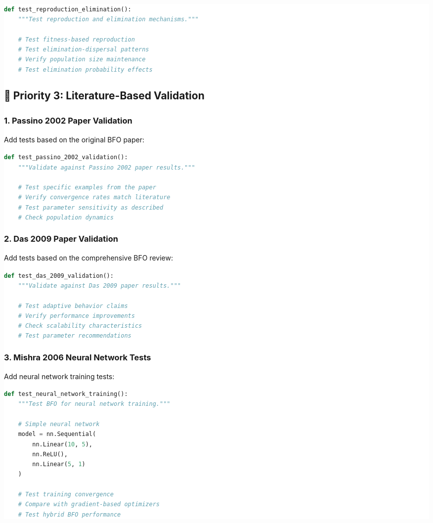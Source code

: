 ```python
def test_reproduction_elimination():
    """Test reproduction and elimination mechanisms."""
    
    # Test fitness-based reproduction
    # Test elimination-dispersal patterns
    # Verify population size maintenance
    # Test elimination probability effects
```

## 🎯 **Priority 3: Literature-Based Validation**

### 1. **Passino 2002 Paper Validation**
Add tests based on the original BFO paper:

```python
def test_passino_2002_validation():
    """Validate against Passino 2002 paper results."""
    
    # Test specific examples from the paper
    # Verify convergence rates match literature
    # Test parameter sensitivity as described
    # Check population dynamics
```

### 2. **Das 2009 Paper Validation**
Add tests based on the comprehensive BFO review:

```python
def test_das_2009_validation():
    """Validate against Das 2009 paper results."""
    
    # Test adaptive behavior claims
    # Verify performance improvements
    # Check scalability characteristics
    # Test parameter recommendations
```

### 3. **Mishra 2006 Neural Network Tests**
Add neural network training tests:

```python
def test_neural_network_training():
    """Test BFO for neural network training."""
    
    # Simple neural network
    model = nn.Sequential(
        nn.Linear(10, 5),
        nn.ReLU(),
        nn.Linear(5, 1)
    )
    
    # Test training convergence
    # Compare with gradient-based optimizers
    # Test hybrid BFO performance
```
